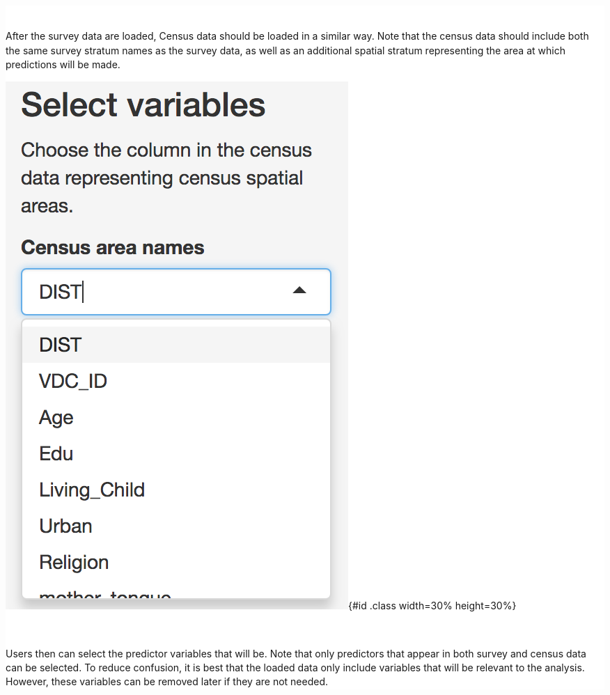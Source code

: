 <br/>
  
After the survey data are loaded, Census data should be loaded in a similar way. Note that the census data should include both the same survey stratum names as the survey data, as well as an additional spatial stratum representing the area at which predictions will be made.
  
  
![Census spatial area selection](img//Tab2_Select_Census_Spatial.png){#id .class width=30% height=30%}
  
<br/>
  
Users then can select the predictor variables that will be. Note that only predictors that appear in both survey and census data can be selected. To reduce confusion, it is best that the loaded data only include variables that will be relevant to the analysis. However, these variables can be removed later if they are not needed.
  